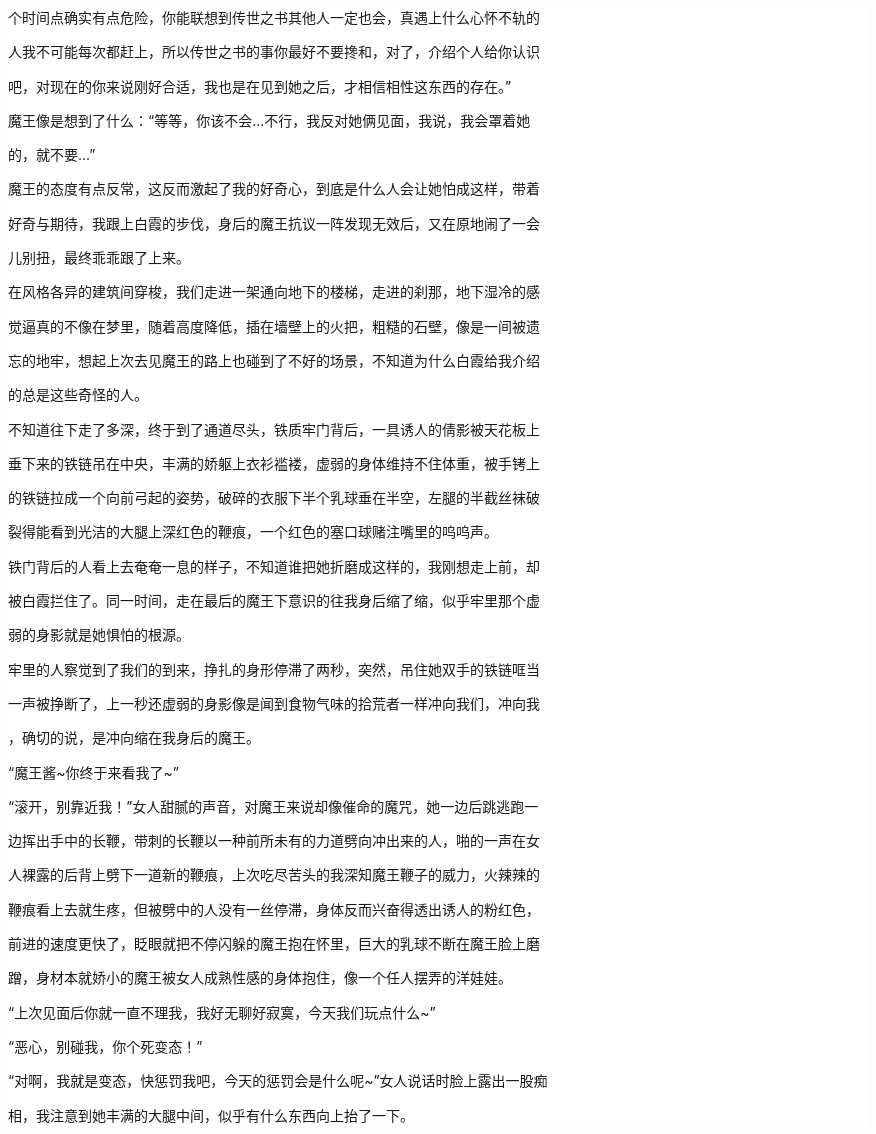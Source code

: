 个时间点确实有点危险，你能联想到传世之书其他人一定也会，真遇上什么心怀不轨的

人我不可能每次都赶上，所以传世之书的事你最好不要搀和，对了，介绍个人给你认识

吧，对现在的你来说刚好合适，我也是在见到她之后，才相信相性这东西的存在。”

魔王像是想到了什么：“等等，你该不会...不行，我反对她俩见面，我说，我会罩着她

的，就不要...”

魔王的态度有点反常，这反而激起了我的好奇心，到底是什么人会让她怕成这样，带着

好奇与期待，我跟上白霞的步伐，身后的魔王抗议一阵发现无效后，又在原地闹了一会

儿别扭，最终乖乖跟了上来。

在风格各异的建筑间穿梭，我们走进一架通向地下的楼梯，走进的刹那，地下湿冷的感

觉逼真的不像在梦里，随着高度降低，插在墙壁上的火把，粗糙的石壁，像是一间被遗

忘的地牢，想起上次去见魔王的路上也碰到了不好的场景，不知道为什么白霞给我介绍

的总是这些奇怪的人。

不知道往下走了多深，终于到了通道尽头，铁质牢门背后，一具诱人的倩影被天花板上

垂下来的铁链吊在中央，丰满的娇躯上衣衫褴褛，虚弱的身体维持不住体重，被手铐上

的铁链拉成一个向前弓起的姿势，破碎的衣服下半个乳球垂在半空，左腿的半截丝袜破

裂得能看到光洁的大腿上深红色的鞭痕，一个红色的塞口球赌注嘴里的呜呜声。

铁门背后的人看上去奄奄一息的样子，不知道谁把她折磨成这样的，我刚想走上前，却

被白霞拦住了。同一时间，走在最后的魔王下意识的往我身后缩了缩，似乎牢里那个虚

弱的身影就是她惧怕的根源。

牢里的人察觉到了我们的到来，挣扎的身形停滞了两秒，突然，吊住她双手的铁链哐当

一声被挣断了，上一秒还虚弱的身影像是闻到食物气味的拾荒者一样冲向我们，冲向我

，确切的说，是冲向缩在我身后的魔王。

“魔王酱~你终于来看我了~”

“滚开，别靠近我！”女人甜腻的声音，对魔王来说却像催命的魔咒，她一边后跳逃跑一

边挥出手中的长鞭，带刺的长鞭以一种前所未有的力道劈向冲出来的人，啪的一声在女

人裸露的后背上劈下一道新的鞭痕，上次吃尽苦头的我深知魔王鞭子的威力，火辣辣的

鞭痕看上去就生疼，但被劈中的人没有一丝停滞，身体反而兴奋得透出诱人的粉红色，

前进的速度更快了，眨眼就把不停闪躲的魔王抱在怀里，巨大的乳球不断在魔王脸上磨

蹭，身材本就娇小的魔王被女人成熟性感的身体抱住，像一个任人摆弄的洋娃娃。

“上次见面后你就一直不理我，我好无聊好寂寞，今天我们玩点什么~”

“恶心，别碰我，你个死变态！”

“对啊，我就是变态，快惩罚我吧，今天的惩罚会是什么呢~”女人说话时脸上露出一股痴

相，我注意到她丰满的大腿中间，似乎有什么东西向上抬了一下。
